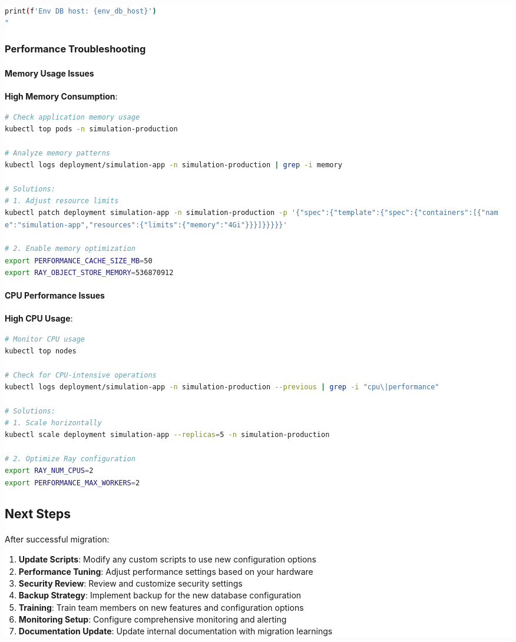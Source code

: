 ```bash
print(f'Env DB host: {env_db_host}')
"
```

### Performance Troubleshooting

#### Memory Usage Issues

**High Memory Consumption**:
```bash
# Check application memory usage
kubectl top pods -n simulation-production

# Analyze memory patterns
kubectl logs deployment/simulation-app -n simulation-production | grep -i memory

# Solutions:
# 1. Adjust resource limits
kubectl patch deployment simulation-app -n simulation-production -p '{"spec":{"template":{"spec":{"containers":[{"name":"simulation-app","resources":{"limits":{"memory":"4Gi"}}}]}}}}}'

# 2. Enable memory optimization
export PERFORMANCE_CACHE_SIZE_MB=50
export RAY_OBJECT_STORE_MEMORY=536870912
```

#### CPU Performance Issues

**High CPU Usage**:
```bash
# Monitor CPU usage
kubectl top nodes

# Check for CPU-intensive operations
kubectl logs deployment/simulation-app -n simulation-production --previous | grep -i "cpu\|performance"

# Solutions:
# 1. Scale horizontally
kubectl scale deployment simulation-app --replicas=5 -n simulation-production

# 2. Optimize Ray configuration
export RAY_NUM_CPUS=2
export PERFORMANCE_MAX_WORKERS=2
```

## Next Steps

After successful migration:

1. **Update Scripts**: Modify any custom scripts to use new configuration options
2. **Performance Tuning**: Adjust performance settings based on your hardware
3. **Security Review**: Review and customize security settings
4. **Backup Strategy**: Implement backup for the new database configuration
5. **Training**: Train team members on new features and configuration options
6. **Monitoring Setup**: Configure comprehensive monitoring and alerting
7. **Documentation Update**: Update internal documentation with migration learnings

